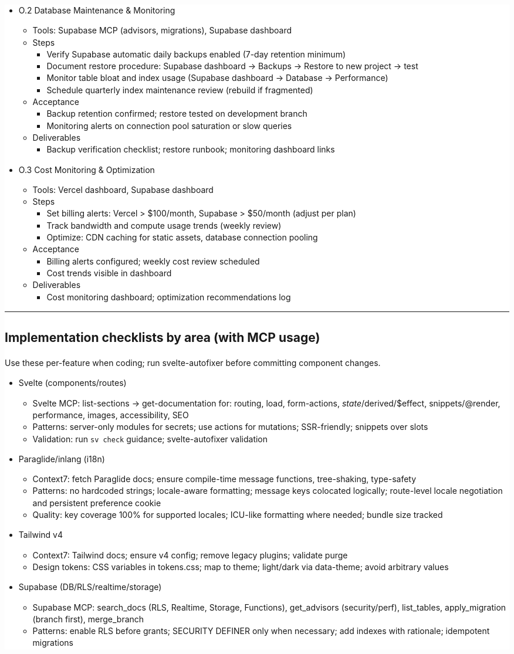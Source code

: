 - O.2 Database Maintenance & Monitoring
  - Tools: Supabase MCP (advisors, migrations), Supabase dashboard
  - Steps
    - Verify Supabase automatic daily backups enabled (7-day retention minimum)
    - Document restore procedure: Supabase dashboard → Backups → Restore to new project → test
    - Monitor table bloat and index usage (Supabase dashboard → Database → Performance)
    - Schedule quarterly index maintenance review (rebuild if fragmented)
  - Acceptance
    - Backup retention confirmed; restore tested on development branch
    - Monitoring alerts on connection pool saturation or slow queries
  - Deliverables
    - Backup verification checklist; restore runbook; monitoring dashboard links

- O.3 Cost Monitoring & Optimization
  - Tools: Vercel dashboard, Supabase dashboard
  - Steps
    - Set billing alerts: Vercel > $100/month, Supabase > $50/month (adjust per plan)
    - Track bandwidth and compute usage trends (weekly review)
    - Optimize: CDN caching for static assets, database connection pooling
  - Acceptance
    - Billing alerts configured; weekly cost review scheduled
    - Cost trends visible in dashboard
  - Deliverables
    - Cost monitoring dashboard; optimization recommendations log

---

## Implementation checklists by area (with MCP usage)

Use these per-feature when coding; run svelte-autofixer before committing component changes.

- Svelte (components/routes)
  - Svelte MCP: list-sections → get-documentation for: routing, load, form-actions, $state/$derived/$effect, snippets/@render, performance, images, accessibility, SEO
  - Patterns: server-only modules for secrets; use actions for mutations; SSR-friendly; snippets over slots
  - Validation: run `sv check` guidance; svelte-autofixer validation

- Paraglide/inlang (i18n)
  - Context7: fetch Paraglide docs; ensure compile-time message functions, tree-shaking, type-safety
  - Patterns: no hardcoded strings; locale-aware formatting; message keys colocated logically; route-level locale negotiation and persistent preference cookie
  - Quality: key coverage 100% for supported locales; ICU-like formatting where needed; bundle size tracked

- Tailwind v4
  - Context7: Tailwind docs; ensure v4 config; remove legacy plugins; validate purge
  - Design tokens: CSS variables in tokens.css; map to theme; light/dark via data-theme; avoid arbitrary values

- Supabase (DB/RLS/realtime/storage)
  - Supabase MCP: search_docs (RLS, Realtime, Storage, Functions), get_advisors (security/perf), list_tables, apply_migration (branch first), merge_branch
  - Patterns: enable RLS before grants; SECURITY DEFINER only when necessary; add indexes with rationale; idempotent migrations
